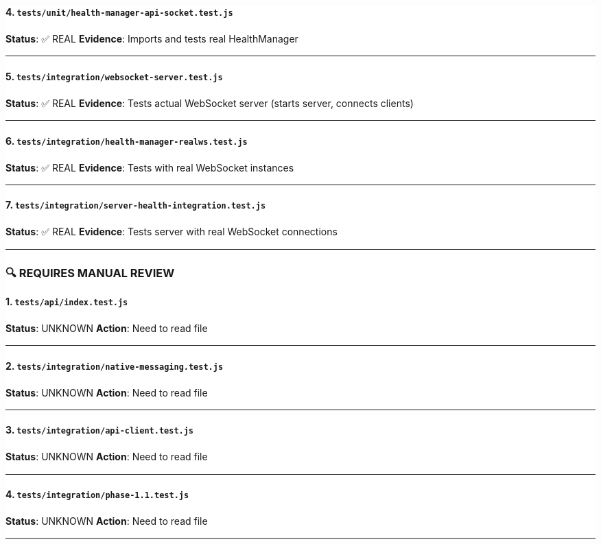 
#### 4. `tests/unit/health-manager-api-socket.test.js`

**Status**: ✅ REAL
**Evidence**: Imports and tests real HealthManager

---

#### 5. `tests/integration/websocket-server.test.js`

**Status**: ✅ REAL
**Evidence**: Tests actual WebSocket server (starts server, connects clients)

---

#### 6. `tests/integration/health-manager-realws.test.js`

**Status**: ✅ REAL
**Evidence**: Tests with real WebSocket instances

---

#### 7. `tests/integration/server-health-integration.test.js`

**Status**: ✅ REAL
**Evidence**: Tests server with real WebSocket connections

---

### 🔍 REQUIRES MANUAL REVIEW

#### 1. `tests/api/index.test.js`

**Status**: UNKNOWN
**Action**: Need to read file

---

#### 2. `tests/integration/native-messaging.test.js`

**Status**: UNKNOWN
**Action**: Need to read file

---

#### 3. `tests/integration/api-client.test.js`

**Status**: UNKNOWN
**Action**: Need to read file

---

#### 4. `tests/integration/phase-1.1.test.js`

**Status**: UNKNOWN
**Action**: Need to read file

---
